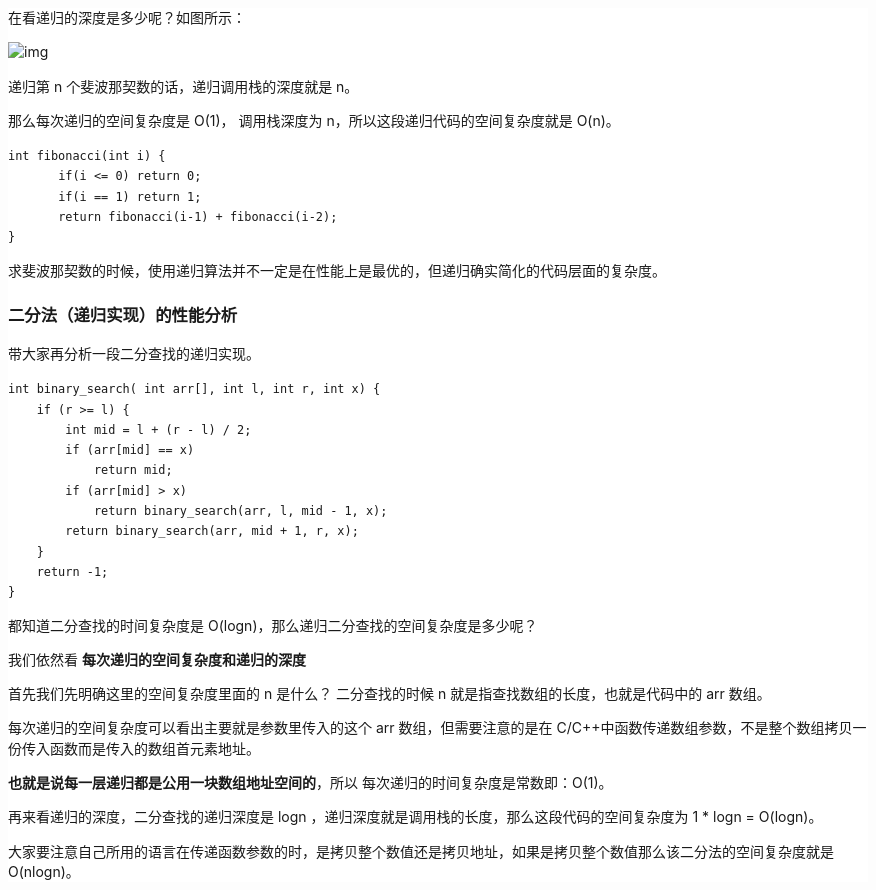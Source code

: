 在看递归的深度是多少呢？如图所示：

![img](https://pic2.zhimg.com/v2-d1f72b1a9e61ac3e42751d0beb2641d1_b.jpg)

递归第 n 个斐波那契数的话，递归调用栈的深度就是 n。

那么每次递归的空间复杂度是 O(1)， 调用栈深度为 n，所以这段递归代码的空间复杂度就是 O(n)。

```text
int fibonacci(int i) {
       if(i <= 0) return 0;
       if(i == 1) return 1;
       return fibonacci(i-1) + fibonacci(i-2);
}
```

求斐波那契数的时候，使用递归算法并不一定是在性能上是最优的，但递归确实简化的代码层面的复杂度。

### 二分法（递归实现）的性能分析

带大家再分析一段二分查找的递归实现。

```text
int binary_search( int arr[], int l, int r, int x) {
    if (r >= l) {
        int mid = l + (r - l) / 2;
        if (arr[mid] == x)
            return mid;
        if (arr[mid] > x)
            return binary_search(arr, l, mid - 1, x);
        return binary_search(arr, mid + 1, r, x);
    }
    return -1;
}
```

都知道二分查找的时间复杂度是 O(logn)，那么递归二分查找的空间复杂度是多少呢？

我们依然看 **每次递归的空间复杂度和递归的深度**

首先我们先明确这里的空间复杂度里面的 n 是什么？ 二分查找的时候 n 就是指查找数组的长度，也就是代码中的 arr 数组。

每次递归的空间复杂度可以看出主要就是参数里传入的这个 arr 数组，但需要注意的是在 C/C++中函数传递数组参数，不是整个数组拷贝一份传入函数而是传入的数组首元素地址。

**也就是说每一层递归都是公用一块数组地址空间的**，所以 每次递归的时间复杂度是常数即：O(1)。

再来看递归的深度，二分查找的递归深度是 logn ，递归深度就是调用栈的长度，那么这段代码的空间复杂度为 1 \* logn = O(logn)。

大家要注意自己所用的语言在传递函数参数的时，是拷贝整个数值还是拷贝地址，如果是拷贝整个数值那么该二分法的空间复杂度就是 O(nlogn)。
